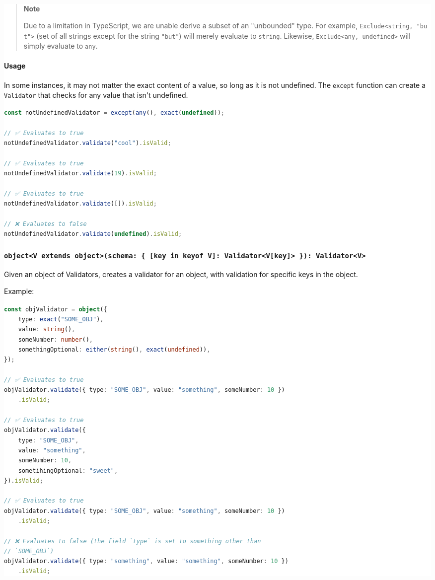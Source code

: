 > **Note**
>
> Due to a limitation in TypeScript, we are unable derive a subset of an "unbounded" type. For example, `Exclude<string, "but">` (set of all strings except for the string `"but"`) will merely evaluate to `string`. Likewise, `Exclude<any, undefined>` will simply evaluate to `any`.

#### Usage

In some instances, it may not matter the exact content of a value, so long as it is not undefined. The `except` function can create a `Validator` that checks for any value that isn't undefined.

```typescript
const notUndefinedValidator = except(any(), exact(undefined));

// ✅ Evaluates to true
notUndefinedValidator.validate("cool").isValid;

// ✅ Evaluates to true
notUndefinedValidator.validate(19).isValid;

// ✅ Evaluates to true
notUndefinedValidator.validate([]).isValid;

// ❌ Evaluates to false
notUndefinedValidator.validate(undefined).isValid;
```

### `object<V extends object>(schema: { [key in keyof V]: Validator<V[key]> }): Validator<V>`

Given an object of Validators, creates a validator for an object, with validation for specific keys in the object.

Example:

```typescript
const objValidator = object({
	type: exact("SOME_OBJ"),
	value: string(),
	someNumber: number(),
	somethingOptional: either(string(), exact(undefined)),
});

// ✅ Evaluates to true
objValidator.validate({ type: "SOME_OBJ", value: "something", someNumber: 10 })
	.isValid;

// ✅ Evaluates to true
objValidator.validate({
	type: "SOME_OBJ",
	value: "something",
	someNumber: 10,
	sometihingOptional: "sweet",
}).isValid;

// ✅ Evaluates to true
objValidator.validate({ type: "SOME_OBJ", value: "something", someNumber: 10 })
	.isValid;

// ❌ Evaluates to false (the field `type` is set to something other than
// `SOME_OBJ`)
objValidator.validate({ type: "something", value: "something", someNumber: 10 })
	.isValid;
```
